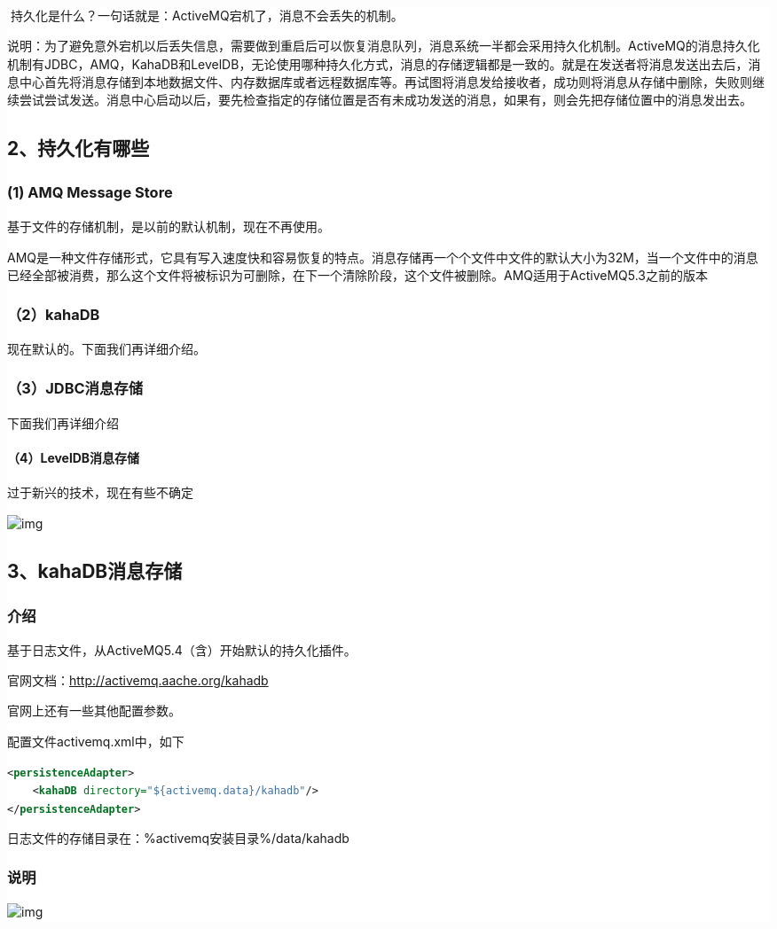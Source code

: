 ​	持久化是什么？一句话就是：ActiveMQ宕机了，消息不会丢失的机制。

​	说明：为了避免意外宕机以后丢失信息，需要做到重启后可以恢复消息队列，消息系统一半都会采用持久化机制。ActiveMQ的消息持久化机制有JDBC，AMQ，KahaDB和LevelDB，无论使用哪种持久化方式，消息的存储逻辑都是一致的。就是在发送者将消息发送出去后，消息中心首先将消息存储到本地数据文件、内存数据库或者远程数据库等。再试图将消息发给接收者，成功则将消息从存储中删除，失败则继续尝试尝试发送。消息中心启动以后，要先检查指定的存储位置是否有未成功发送的消息，如果有，则会先把存储位置中的消息发出去。

## 2、持久化有哪些

###  (1) AMQ Message Store

基于文件的存储机制，是以前的默认机制，现在不再使用。

AMQ是一种文件存储形式，它具有写入速度快和容易恢复的特点。消息存储再一个个文件中文件的默认大小为32M，当一个文件中的消息已经全部被消费，那么这个文件将被标识为可删除，在下一个清除阶段，这个文件被删除。AMQ适用于ActiveMQ5.3之前的版本

### （2）kahaDB

现在默认的。下面我们再详细介绍。

### （3）JDBC消息存储

下面我们再详细介绍

#### （4）LevelDB消息存储

过于新兴的技术，现在有些不确定

![img](\images\clip_image0222302.jpg)

## 3、kahaDB消息存储

### 介绍

基于日志文件，从ActiveMQ5.4（含）开始默认的持久化插件。

官网文档：http://activemq.aache.org/kahadb

官网上还有一些其他配置参数。

配置文件activemq.xml中，如下

```xml
<persistenceAdapter>
    <kahaDB directory="${activemq.data}/kahadb"/>
</persistenceAdapter>
```

日志文件的存储目录在：%activemq安装目录%/data/kahadb

### 说明

![img](\images\clip_image00222332.jpg)


